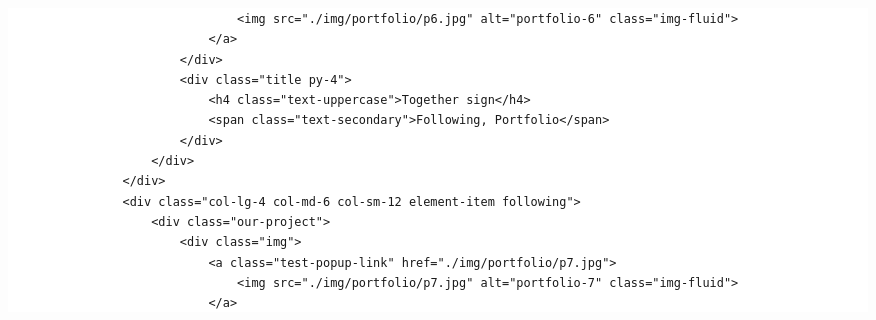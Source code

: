                                     <img src="./img/portfolio/p6.jpg" alt="portfolio-6" class="img-fluid">
                                </a>
                            </div>
                            <div class="title py-4">
                                <h4 class="text-uppercase">Together sign</h4>
                                <span class="text-secondary">Following, Portfolio</span>
                            </div>
                        </div>
                    </div>
                    <div class="col-lg-4 col-md-6 col-sm-12 element-item following">
                        <div class="our-project">
                            <div class="img">
                                <a class="test-popup-link" href="./img/portfolio/p7.jpg">
                                    <img src="./img/portfolio/p7.jpg" alt="portfolio-7" class="img-fluid">
                                </a>
